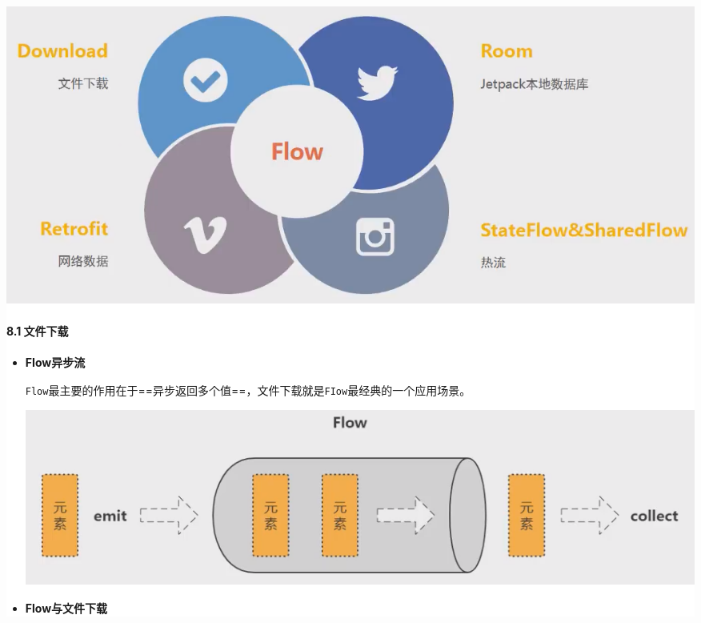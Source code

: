 ![9](img/协程Flow的应用.png)

#### 8.1 文件下载

+ **FIow异步流**

  `Flow`最主要的作用在于==异步返回多个值==，文件下载就是`FIow`最经典的一个应用场景。

  ![1](img/Flow的工作原理.png)

+ **Flow与文件下载**
